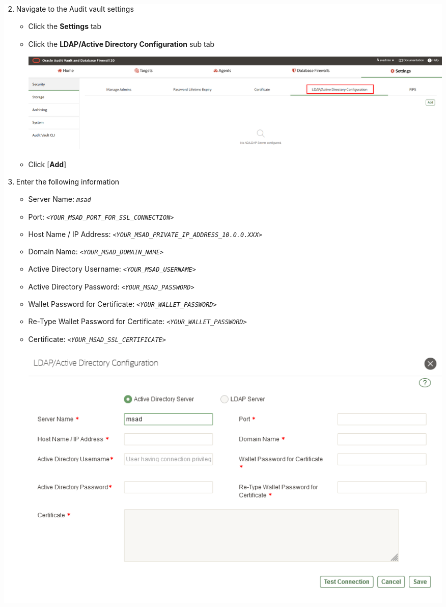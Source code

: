2. Navigate to the Audit vault settings

    - Click the **Settings** tab

    - Click the **LDAP/Active Directory Configuration** sub tab

        ![](./images/avdf-230.png " ")

    - Click [**Add**]

3. Enter the following information

    - Server Name: *`msad`*
    - Port: *`<YOUR_MSAD_PORT_FOR_SSL_CONNECTION>`*
    - Host Name / IP Address: *`<YOUR_MSAD_PRIVATE_IP_ADDRESS_10.0.0.XXX>`*
    - Domain Name: *`<YOUR_MSAD_DOMAIN_NAME>`*
    - Active Directory Username: *`<YOUR_MSAD_USERNAME>`*
    - Active Directory Password: *`<YOUR_MSAD_PASSWORD>`*
    - Wallet Password for Certificate: *`<YOUR_WALLET_PASSWORD>`*
    - Re-Type Wallet Password for Certificate: *`<YOUR_WALLET_PASSWORD>`*
    - Certificate: *`<YOUR_MSAD_SSL_CERTIFICATE>`*

        ![](./images/avdf-231.png " ")
